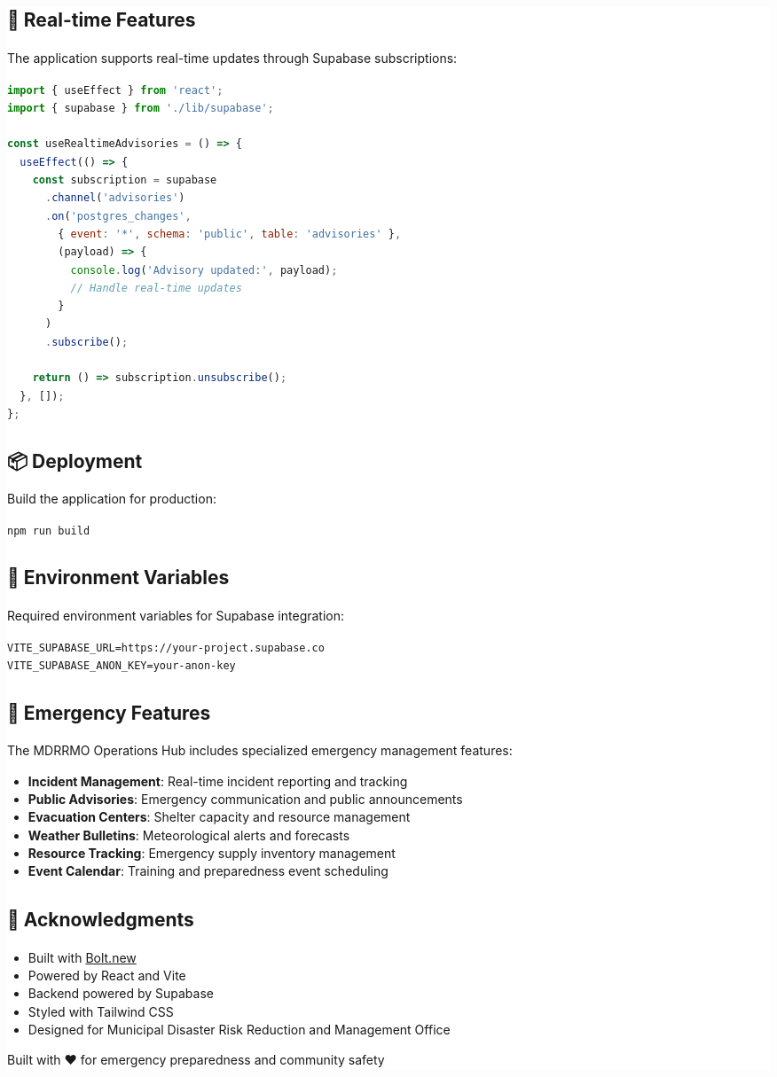 ## 🔄 Real-time Features

The application supports real-time updates through Supabase subscriptions:

```jsx
import { useEffect } from 'react';
import { supabase } from './lib/supabase';

const useRealtimeAdvisories = () => {
  useEffect(() => {
    const subscription = supabase
      .channel('advisories')
      .on('postgres_changes', 
        { event: '*', schema: 'public', table: 'advisories' },
        (payload) => {
          console.log('Advisory updated:', payload);
          // Handle real-time updates
        }
      )
      .subscribe();

    return () => subscription.unsubscribe();
  }, []);
};
```

## 📦 Deployment

Build the application for production:

```bash
npm run build
```

## 🔧 Environment Variables

Required environment variables for Supabase integration:

```env
VITE_SUPABASE_URL=https://your-project.supabase.co
VITE_SUPABASE_ANON_KEY=your-anon-key
```

## 🚨 Emergency Features

The MDRRMO Operations Hub includes specialized emergency management features:

- **Incident Management**: Real-time incident reporting and tracking
- **Public Advisories**: Emergency communication and public announcements  
- **Evacuation Centers**: Shelter capacity and resource management
- **Weather Bulletins**: Meteorological alerts and forecasts
- **Resource Tracking**: Emergency supply inventory management
- **Event Calendar**: Training and preparedness event scheduling

## 🙏 Acknowledgments

- Built with [Bolt.new](https://bolt.new)
- Powered by React and Vite
- Backend powered by Supabase
- Styled with Tailwind CSS
- Designed for Municipal Disaster Risk Reduction and Management Office

Built with ❤️ for emergency preparedness and community safety
